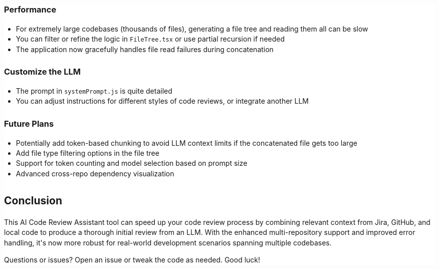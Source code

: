 ### Performance
- For extremely large codebases (thousands of files), generating a file tree and reading them all can be slow
- You can filter or refine the logic in `FileTree.tsx` or use partial recursion if needed
- The application now gracefully handles file read failures during concatenation

### Customize the LLM
- The prompt in `systemPrompt.js` is quite detailed
- You can adjust instructions for different styles of code reviews, or integrate another LLM

### Future Plans
- Potentially add token-based chunking to avoid LLM context limits if the concatenated file gets too large
- Add file type filtering options in the file tree
- Support for token counting and model selection based on prompt size
- Advanced cross-repo dependency visualization

## Conclusion
This AI Code Review Assistant tool can speed up your code review process by combining relevant context from Jira, GitHub, and local code to produce a thorough initial review from an LLM. With the enhanced multi-repository support and improved error handling, it's now more robust for real-world development scenarios spanning multiple codebases.

Questions or issues? Open an issue or tweak the code as needed. Good luck!